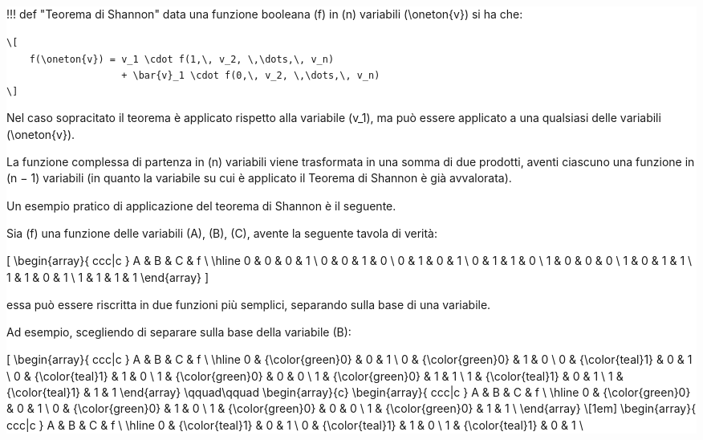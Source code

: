 
!!! def "Teorema di Shannon"
    data una funzione booleana \(f\) in \(n\) variabili \(\oneton{v}\) si ha che:

    \[
        f(\oneton{v}) = v_1 \cdot f(1,\, v_2, \,\dots,\, v_n)
                        + \bar{v}_1 \cdot f(0,\, v_2, \,\dots,\, v_n)
    \]



Nel caso sopracitato il teorema è applicato rispetto alla variabile \(v_1\), ma
può essere applicato a una qualsiasi delle variabili \(\oneton{v}\).

La funzione complessa di partenza in \(n\) variabili viene trasformata in una
somma di due prodotti, aventi ciascuno una funzione in \(n − 1\) variabili (in
quanto la variabile su cui è applicato il Teorema di Shannon è già avvalorata).

[^1]: È attribuito a Shannon nonostante sia stato enunciato prima da George Boole.

Un esempio pratico di applicazione del teorema di Shannon è il seguente.

Sia \(f\) una funzione delle variabili \(A\), \(B\), \(C\), avente la seguente
tavola di verità:

\[
    \begin{array}{ ccc|c }
        A & B & C & f \\ \hline
        0 & 0 & 0 & 1 \\
        0 & 0 & 1 & 0 \\
        0 & 1 & 0 & 1 \\
        0 & 1 & 1 & 0 \\
        1 & 0 & 0 & 0 \\
        1 & 0 & 1 & 1 \\
        1 & 1 & 0 & 1 \\
        1 & 1 & 1 & 1
    \end{array}
\]

essa può essere riscritta in due funzioni più semplici, separando sulla base di
una variabile.

Ad esempio, scegliendo di separare sulla base della variabile \(B\):

\[
    \begin{array}{ ccc|c }
        A &         B        & C & f \\ \hline
        0 & {\color{green}0} & 0 & 1 \\
        0 & {\color{green}0} & 1 & 0 \\
        0 & {\color{teal}1}  & 0 & 1 \\
        0 & {\color{teal}1}  & 1 & 0 \\
        1 & {\color{green}0} & 0 & 0 \\
        1 & {\color{green}0} & 1 & 1 \\
        1 & {\color{teal}1}  & 0 & 1 \\
        1 & {\color{teal}1}  & 1 & 1
    \end{array}
        \qquad\qquad
    \begin{array}{c}
        \begin{array}{ ccc|c }
            A &        B         & C & f \\ \hline
            0 & {\color{green}0} & 0 & 1 \\
            0 & {\color{green}0} & 1 & 0 \\
            1 & {\color{green}0} & 0 & 0 \\
            1 & {\color{green}0} & 1 & 1 \\
        \end{array}     \\[1em]
        \begin{array}{ ccc|c }
            A &        B        & C & f \\ \hline
            0 & {\color{teal}1} & 0 & 1 \\
            0 & {\color{teal}1} & 1 & 0 \\
            1 & {\color{teal}1} & 0 & 1 \\